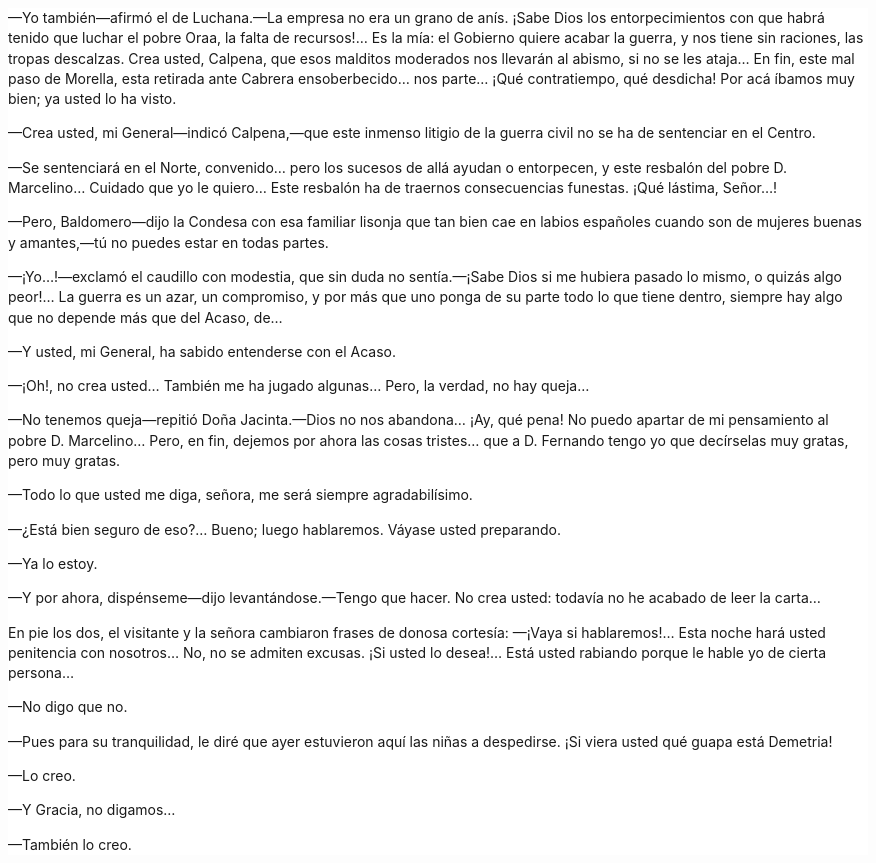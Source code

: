 —Yo también—afirmó el de Luchana.—La empresa no era un grano de anís. ¡Sabe
Dios los entorpecimientos con que habrá tenido que luchar el pobre Oraa, la
falta de recursos!… Es la mía: el Gobierno quiere acabar la guerra, y nos
tiene sin raciones, las tropas descalzas. Crea usted, Calpena, que esos
malditos moderados nos llevarán al abismo, si no se les ataja… En fin, este
mal paso de Morella, esta retirada ante Cabrera ensoberbecido… nos parte…
¡Qué contratiempo, qué desdicha! Por acá íbamos muy bien; ya usted lo ha visto.

—Crea usted, mi General—indicó Calpena,—que este inmenso litigio de la guerra
civil no se ha de sentenciar en el Centro.

—Se sentenciará en el Norte, convenido… pero los sucesos de allá ayudan o
entorpecen, y este resbalón del pobre D. Marcelino… Cuidado que yo le
quiero… Este resbalón ha de traernos consecuencias funestas. ¡Qué lástima,
Señor…!

—Pero, Baldomero—dijo la Condesa con esa familiar lisonja que tan bien cae
en labios españoles cuando son de mujeres buenas y amantes,—tú no
puedes estar en todas partes.

—¡Yo…!—exclamó el caudillo con modestia, que sin duda no sentía.—¡Sabe Dios
si me hubiera pasado lo mismo, o quizás algo peor!… La guerra es un azar, un
compromiso, y por más que uno ponga de su parte todo lo que tiene dentro,
siempre hay algo que no depende más que del Acaso, de…

—Y usted, mi General, ha sabido entenderse con el Acaso.

—¡Oh!, no crea usted… También me ha jugado algunas… Pero, la verdad, no
hay queja…

—No tenemos queja—repitió Doña Jacinta.—Dios no nos abandona… ¡Ay, qué pena!
No puedo apartar de mi pensamiento al pobre D. Marcelino… Pero, en fin,
dejemos por ahora las cosas tristes… que a D. Fernando tengo yo que
decírselas muy gratas, pero muy gratas.

—Todo lo que usted me diga, señora, me será siempre agradabilísimo.

—¿Está bien seguro de eso?… Bueno; luego hablaremos. Váyase usted preparando.

—Ya lo estoy.

—Y por ahora, dispénseme—dijo levantándose.—Tengo que hacer. No crea usted:
todavía no he acabado de leer la carta…

En pie los dos, el visitante y la señora cambiaron frases de donosa cortesía:
—¡Vaya si hablaremos!… Esta noche hará usted penitencia con nosotros… No,
no se admiten excusas. ¡Si usted lo desea!… Está usted rabiando porque le
hable yo de cierta persona…

—No digo que no.

—Pues para su tranquilidad, le diré que ayer estuvieron aquí las niñas
a despedirse. ¡Si viera usted qué guapa está Demetria!

—Lo creo.

—Y Gracia, no digamos…

—También lo creo.
